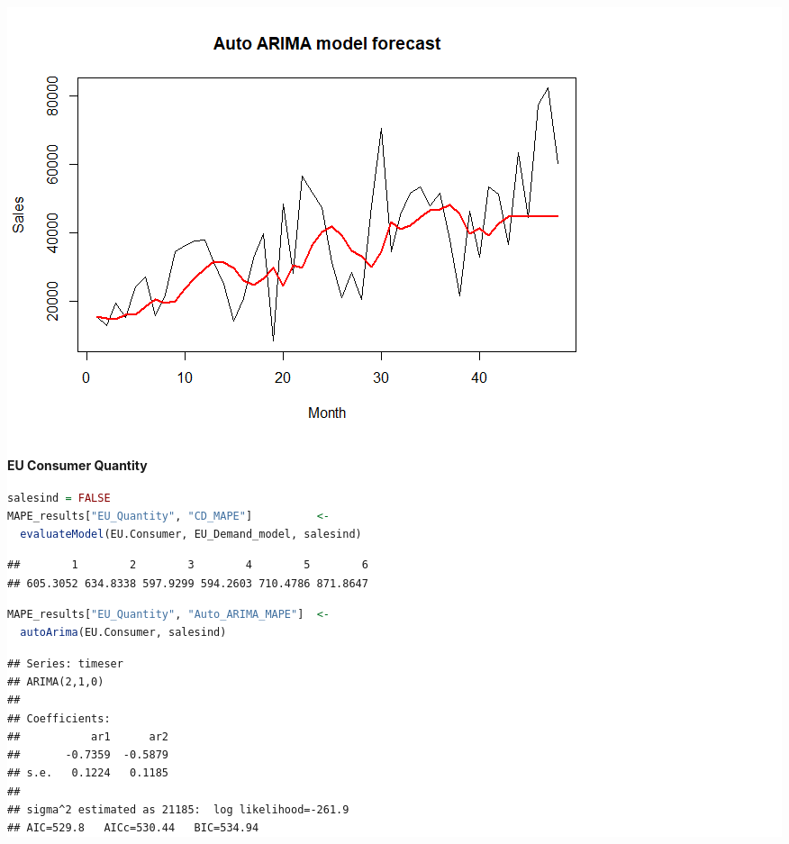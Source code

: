 ![](Timeseries_Sales_Demand_Forecasting_files/figure-markdown_github/unnamed-chunk-32-3.png)

**EU Consumer Quantity**

``` r
salesind = FALSE
MAPE_results["EU_Quantity", "CD_MAPE"]          <- 
  evaluateModel(EU.Consumer, EU_Demand_model, salesind)
```

    ##        1        2        3        4        5        6 
    ## 605.3052 634.8338 597.9299 594.2603 710.4786 871.8647

``` r
MAPE_results["EU_Quantity", "Auto_ARIMA_MAPE"]  <- 
  autoArima(EU.Consumer, salesind)
```

    ## Series: timeser 
    ## ARIMA(2,1,0) 
    ## 
    ## Coefficients:
    ##           ar1      ar2
    ##       -0.7359  -0.5879
    ## s.e.   0.1224   0.1185
    ## 
    ## sigma^2 estimated as 21185:  log likelihood=-261.9
    ## AIC=529.8   AICc=530.44   BIC=534.94
